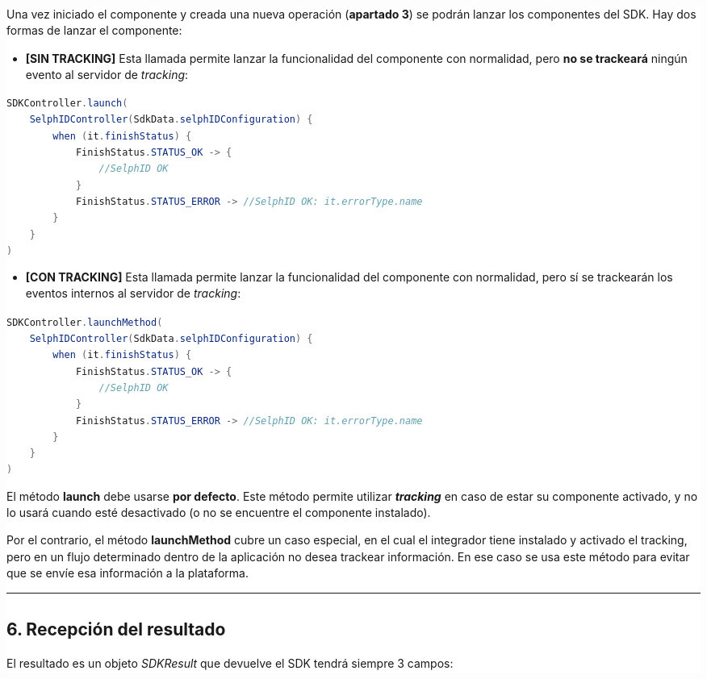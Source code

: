 Una vez iniciado el componente y creada una nueva operación (**apartado
3**) se podrán lanzar los componentes del SDK. Hay dos formas de lanzar
el componente:

-   **\[SIN TRACKING\]** Esta llamada permite lanzar la funcionalidad
    del componente con normalidad, pero **no se trackeará** ningún
    evento al servidor de *tracking*:

``` java
SDKController.launch(
    SelphIDController(SdkData.selphIDConfiguration) {
        when (it.finishStatus) {
            FinishStatus.STATUS_OK -> {
                //SelphID OK
            }
            FinishStatus.STATUS_ERROR -> //SelphID OK: it.errorType.name
        }
    }
)
```

-   **\[CON TRACKING\]** Esta llamada permite lanzar la funcionalidad
    del componente con normalidad, pero sí se trackearán los eventos
    internos al servidor de *tracking*:

``` java
SDKController.launchMethod(
    SelphIDController(SdkData.selphIDConfiguration) {
        when (it.finishStatus) {
            FinishStatus.STATUS_OK -> {
                //SelphID OK
            }
            FinishStatus.STATUS_ERROR -> //SelphID OK: it.errorType.name
        }
    }
)
```

El método **launch** debe usarse **por defecto**. Este método permite
utilizar ***tracking*** en caso de estar su componente activado, y no lo
usará cuando esté desactivado (o no se encuentre el componente
instalado).

Por el contrario, el método **launchMethod** cubre un caso especial, en
el cual el integrador tiene instalado y activado el tracking, pero en un
flujo determinado dentro de la aplicación no desea trackear información.
En ese caso se usa este método para evitar que se envíe esa información
a la plataforma.

------------------------------------------------------------------------

## 6. Recepción del resultado

El resultado es un objeto *SDKResult* que devuelve el SDK tendrá siempre
3 campos:
